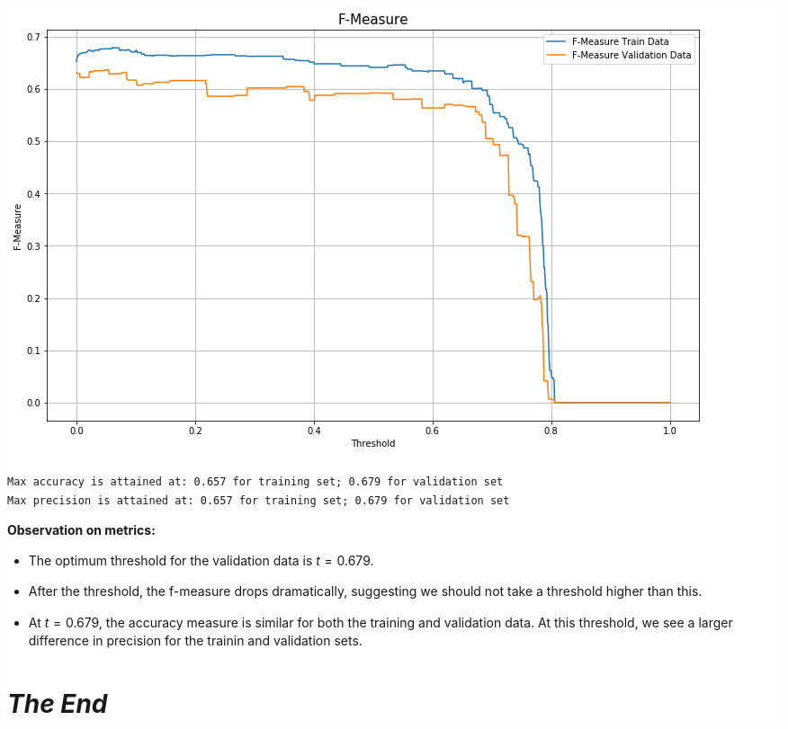 

![png](figures/output_97_3.png)


    Max accuracy is attained at: 0.657 for training set; 0.679 for validation set
    Max precision is attained at: 0.657 for training set; 0.679 for validation set


__Observation on metrics:__

- The optimum threshold for the validation data is $t = 0.679$.

- After the threshold, the f-measure drops dramatically, suggesting we should not take a threshold higher than this.

- At $t = 0.679$, the accuracy measure is similar for both the training and validation data. At this threshold, we see a larger difference in precision for the trainin and validation sets.

# *The End*
